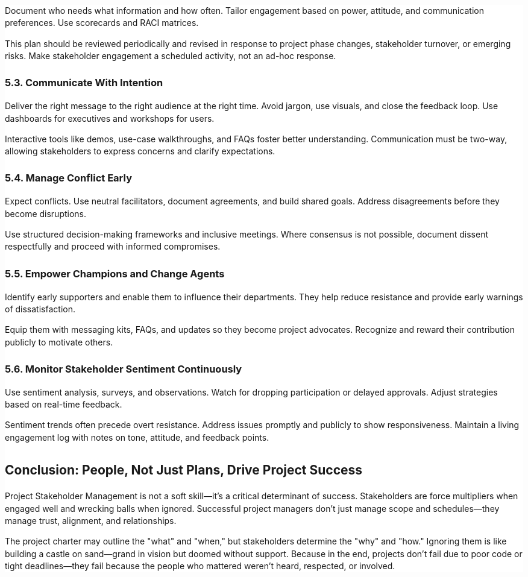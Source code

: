 Document who needs what information and how often. Tailor engagement based on power, attitude, and communication preferences. Use scorecards and RACI matrices.

This plan should be reviewed periodically and revised in response to project phase changes, stakeholder turnover, or emerging risks. Make stakeholder engagement a scheduled activity, not an ad-hoc response.

### **5.3. Communicate With Intention**

Deliver the right message to the right audience at the right time. Avoid jargon, use visuals, and close the feedback loop. Use dashboards for executives and workshops for users.

Interactive tools like demos, use-case walkthroughs, and FAQs foster better understanding. Communication must be two-way, allowing stakeholders to express concerns and clarify expectations.

### **5.4. Manage Conflict Early**

Expect conflicts. Use neutral facilitators, document agreements, and build shared goals. Address disagreements before they become disruptions.

Use structured decision-making frameworks and inclusive meetings. Where consensus is not possible, document dissent respectfully and proceed with informed compromises.

### **5.5. Empower Champions and Change Agents**

Identify early supporters and enable them to influence their departments. They help reduce resistance and provide early warnings of dissatisfaction.

Equip them with messaging kits, FAQs, and updates so they become project advocates. Recognize and reward their contribution publicly to motivate others.

### **5.6. Monitor Stakeholder Sentiment Continuously**

Use sentiment analysis, surveys, and observations. Watch for dropping participation or delayed approvals. Adjust strategies based on real-time feedback.

Sentiment trends often precede overt resistance. Address issues promptly and publicly to show responsiveness. Maintain a living engagement log with notes on tone, attitude, and feedback points.

## **Conclusion: People, Not Just Plans, Drive Project Success**

Project Stakeholder Management is not a soft skill—it’s a critical determinant of success. Stakeholders are force multipliers when engaged well and wrecking balls when ignored. Successful project managers don’t just manage scope and schedules—they manage trust, alignment, and relationships.

The project charter may outline the "what" and "when," but stakeholders determine the "why" and "how." Ignoring them is like building a castle on sand—grand in vision but doomed without support. Because in the end, projects don’t fail due to poor code or tight deadlines—they fail because the people who mattered weren’t heard, respected, or involved.
